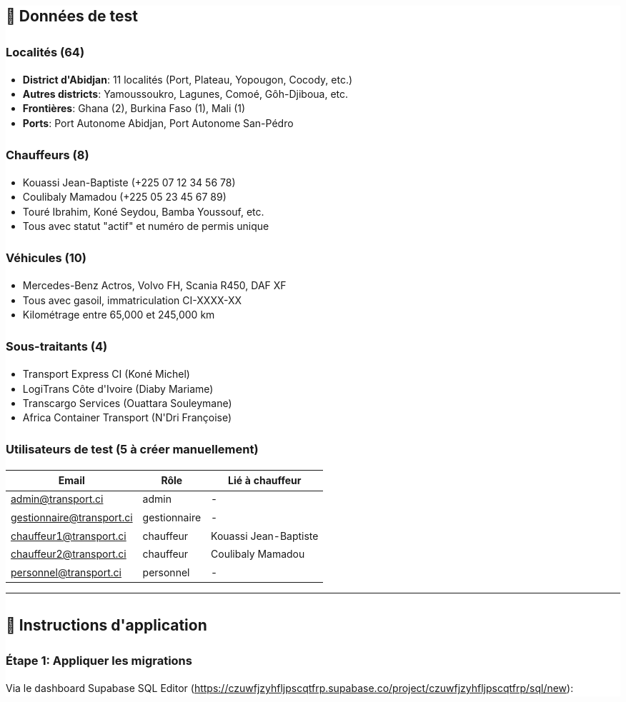 
## 🧪 Données de test

### Localités (64)

- **District d'Abidjan**: 11 localités (Port, Plateau, Yopougon, Cocody, etc.)
- **Autres districts**: Yamoussoukro, Lagunes, Comoé, Gôh-Djiboua, etc.
- **Frontières**: Ghana (2), Burkina Faso (1), Mali (1)
- **Ports**: Port Autonome Abidjan, Port Autonome San-Pédro

### Chauffeurs (8)

- Kouassi Jean-Baptiste (+225 07 12 34 56 78)
- Coulibaly Mamadou (+225 05 23 45 67 89)
- Touré Ibrahim, Koné Seydou, Bamba Youssouf, etc.
- Tous avec statut "actif" et numéro de permis unique

### Véhicules (10)

- Mercedes-Benz Actros, Volvo FH, Scania R450, DAF XF
- Tous avec gasoil, immatriculation CI-XXXX-XX
- Kilométrage entre 65,000 et 245,000 km

### Sous-traitants (4)

- Transport Express CI (Koné Michel)
- LogiTrans Côte d'Ivoire (Diaby Mariame)
- Transcargo Services (Ouattara Souleymane)
- Africa Container Transport (N'Dri Françoise)

### Utilisateurs de test (5 à créer manuellement)

| Email | Rôle | Lié à chauffeur |
|-------|------|-----------------|
| admin@transport.ci | admin | - |
| gestionnaire@transport.ci | gestionnaire | - |
| chauffeur1@transport.ci | chauffeur | Kouassi Jean-Baptiste |
| chauffeur2@transport.ci | chauffeur | Coulibaly Mamadou |
| personnel@transport.ci | personnel | - |

---

## 📝 Instructions d'application

### Étape 1: Appliquer les migrations

Via le dashboard Supabase SQL Editor (https://czuwfjzyhfljpscqtfrp.supabase.co/project/czuwfjzyhfljpscqtfrp/sql/new):

